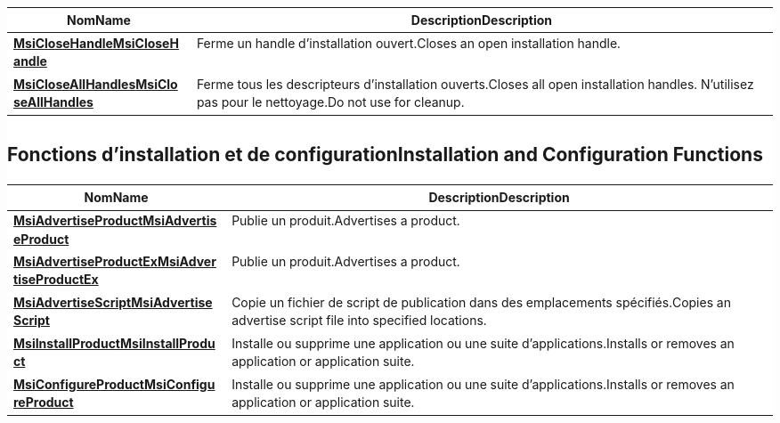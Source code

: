 

| <span data-ttu-id="b45d9-119">Nom</span><span class="sxs-lookup"><span data-stu-id="b45d9-119">Name</span></span>                                             | <span data-ttu-id="b45d9-120">Description</span><span class="sxs-lookup"><span data-stu-id="b45d9-120">Description</span></span>                                                   |
|--------------------------------------------------|---------------------------------------------------------------|
| [<span data-ttu-id="b45d9-121">**MsiCloseHandle**</span><span class="sxs-lookup"><span data-stu-id="b45d9-121">**MsiCloseHandle**</span></span>](/windows/desktop/api/Msi/nf-msi-msiclosehandle)         | <span data-ttu-id="b45d9-122">Ferme un handle d’installation ouvert.</span><span class="sxs-lookup"><span data-stu-id="b45d9-122">Closes an open installation handle.</span></span>                           |
| [<span data-ttu-id="b45d9-123">**MsiCloseAllHandles**</span><span class="sxs-lookup"><span data-stu-id="b45d9-123">**MsiCloseAllHandles**</span></span>](/windows/desktop/api/Msi/nf-msi-msicloseallhandles) | <span data-ttu-id="b45d9-124">Ferme tous les descripteurs d’installation ouverts.</span><span class="sxs-lookup"><span data-stu-id="b45d9-124">Closes all open installation handles.</span></span> <span data-ttu-id="b45d9-125">N’utilisez pas pour le nettoyage.</span><span class="sxs-lookup"><span data-stu-id="b45d9-125">Do not use for cleanup.</span></span> |



 

## <a name="installation-and-configuration-functions"></a><span data-ttu-id="b45d9-126">Fonctions d’installation et de configuration</span><span class="sxs-lookup"><span data-stu-id="b45d9-126">Installation and Configuration Functions</span></span>



| <span data-ttu-id="b45d9-127">Nom</span><span class="sxs-lookup"><span data-stu-id="b45d9-127">Name</span></span>                                                                     | <span data-ttu-id="b45d9-128">Description</span><span class="sxs-lookup"><span data-stu-id="b45d9-128">Description</span></span>                                                                                                                                                                                                                  |
|--------------------------------------------------------------------------|------------------------------------------------------------------------------------------------------------------------------------------------------------------------------------------------------------------------------|
| [<span data-ttu-id="b45d9-129">**MsiAdvertiseProduct**</span><span class="sxs-lookup"><span data-stu-id="b45d9-129">**MsiAdvertiseProduct**</span></span>](/windows/desktop/api/Msi/nf-msi-msiadvertiseproducta)                       | <span data-ttu-id="b45d9-130">Publie un produit.</span><span class="sxs-lookup"><span data-stu-id="b45d9-130">Advertises a product.</span></span>                                                                                                                                                                                                        |
| [<span data-ttu-id="b45d9-131">**MsiAdvertiseProductEx**</span><span class="sxs-lookup"><span data-stu-id="b45d9-131">**MsiAdvertiseProductEx**</span></span>](/windows/desktop/api/Msi/nf-msi-msiadvertiseproductexa)                   | <span data-ttu-id="b45d9-132">Publie un produit.</span><span class="sxs-lookup"><span data-stu-id="b45d9-132">Advertises a product.</span></span>                                                                                                                                                                                                        |
| [<span data-ttu-id="b45d9-133">**MsiAdvertiseScript**</span><span class="sxs-lookup"><span data-stu-id="b45d9-133">**MsiAdvertiseScript**</span></span>](/windows/desktop/api/Msi/nf-msi-msiadvertisescripta)                         | <span data-ttu-id="b45d9-134">Copie un fichier de script de publication dans des emplacements spécifiés.</span><span class="sxs-lookup"><span data-stu-id="b45d9-134">Copies an advertise script file into specified locations.</span></span>                                                                                                                                                                    |
| [<span data-ttu-id="b45d9-135">**MsiInstallProduct**</span><span class="sxs-lookup"><span data-stu-id="b45d9-135">**MsiInstallProduct**</span></span>](/windows/desktop/api/Msi/nf-msi-msiinstallproducta)                           | <span data-ttu-id="b45d9-136">Installe ou supprime une application ou une suite d’applications.</span><span class="sxs-lookup"><span data-stu-id="b45d9-136">Installs or removes an application or application suite.</span></span>                                                                                                                                                                     |
| [<span data-ttu-id="b45d9-137">**MsiConfigureProduct**</span><span class="sxs-lookup"><span data-stu-id="b45d9-137">**MsiConfigureProduct**</span></span>](/windows/desktop/api/Msi/nf-msi-msiconfigureproducta)                       | <span data-ttu-id="b45d9-138">Installe ou supprime une application ou une suite d’applications.</span><span class="sxs-lookup"><span data-stu-id="b45d9-138">Installs or removes an application or application suite.</span></span>                                                                                                                                                                     |